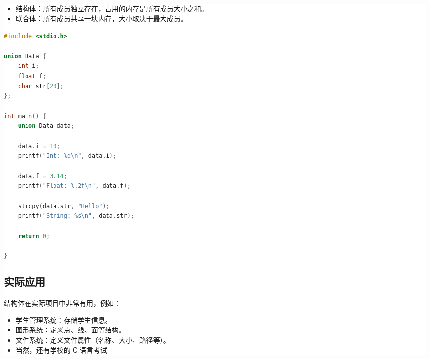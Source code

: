 - 结构体：所有成员独立存在，占用的内存是所有成员大小之和。
- 联合体：所有成员共享一块内存，大小取决于最大成员。

```c
#include <stdio.h>

union Data {
    int i;
    float f;
    char str[20];
};

int main() {
    union Data data;

    data.i = 10;
    printf("Int: %d\n", data.i);

    data.f = 3.14;
    printf("Float: %.2f\n", data.f);

    strcpy(data.str, "Hello");
    printf("String: %s\n", data.str);

    return 0;

}
```

## 实际应用

结构体在实际项目中非常有用，例如：

- 学生管理系统：存储学生信息。
- 图形系统：定义点、线、面等结构。
- 文件系统：定义文件属性（名称、大小、路径等）。
- 当然，还有学校的 C 语言考试
